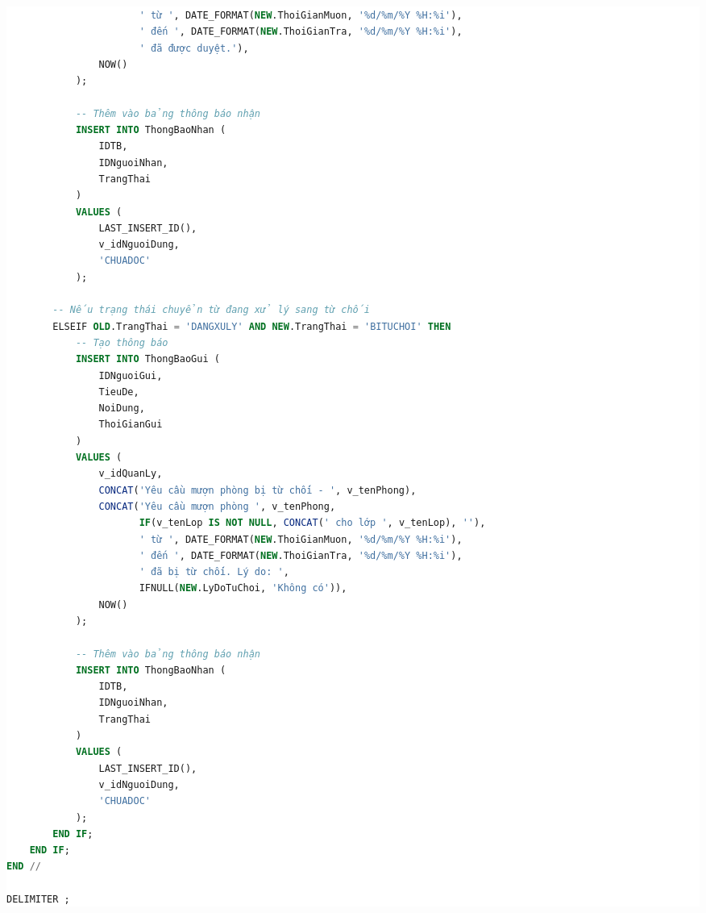 ```sql
                       ' từ ', DATE_FORMAT(NEW.ThoiGianMuon, '%d/%m/%Y %H:%i'), 
                       ' đến ', DATE_FORMAT(NEW.ThoiGianTra, '%d/%m/%Y %H:%i'), 
                       ' đã được duyệt.'),
                NOW()
            );
            
            -- Thêm vào bảng thông báo nhận
            INSERT INTO ThongBaoNhan (
                IDTB,
                IDNguoiNhan,
                TrangThai
            )
            VALUES (
                LAST_INSERT_ID(),
                v_idNguoiDung,
                'CHUADOC'
            );
        
        -- Nếu trạng thái chuyển từ đang xử lý sang từ chối
        ELSEIF OLD.TrangThai = 'DANGXULY' AND NEW.TrangThai = 'BITUCHOI' THEN
            -- Tạo thông báo
            INSERT INTO ThongBaoGui (
                IDNguoiGui,
                TieuDe,
                NoiDung,
                ThoiGianGui
            )
            VALUES (
                v_idQuanLy,
                CONCAT('Yêu cầu mượn phòng bị từ chối - ', v_tenPhong),
                CONCAT('Yêu cầu mượn phòng ', v_tenPhong, 
                       IF(v_tenLop IS NOT NULL, CONCAT(' cho lớp ', v_tenLop), ''),
                       ' từ ', DATE_FORMAT(NEW.ThoiGianMuon, '%d/%m/%Y %H:%i'), 
                       ' đến ', DATE_FORMAT(NEW.ThoiGianTra, '%d/%m/%Y %H:%i'), 
                       ' đã bị từ chối. Lý do: ', 
                       IFNULL(NEW.LyDoTuChoi, 'Không có')),
                NOW()
            );
            
            -- Thêm vào bảng thông báo nhận
            INSERT INTO ThongBaoNhan (
                IDTB,
                IDNguoiNhan,
                TrangThai
            )
            VALUES (
                LAST_INSERT_ID(),
                v_idNguoiDung,
                'CHUADOC'
            );
        END IF;
    END IF;
END //

DELIMITER ;
```

